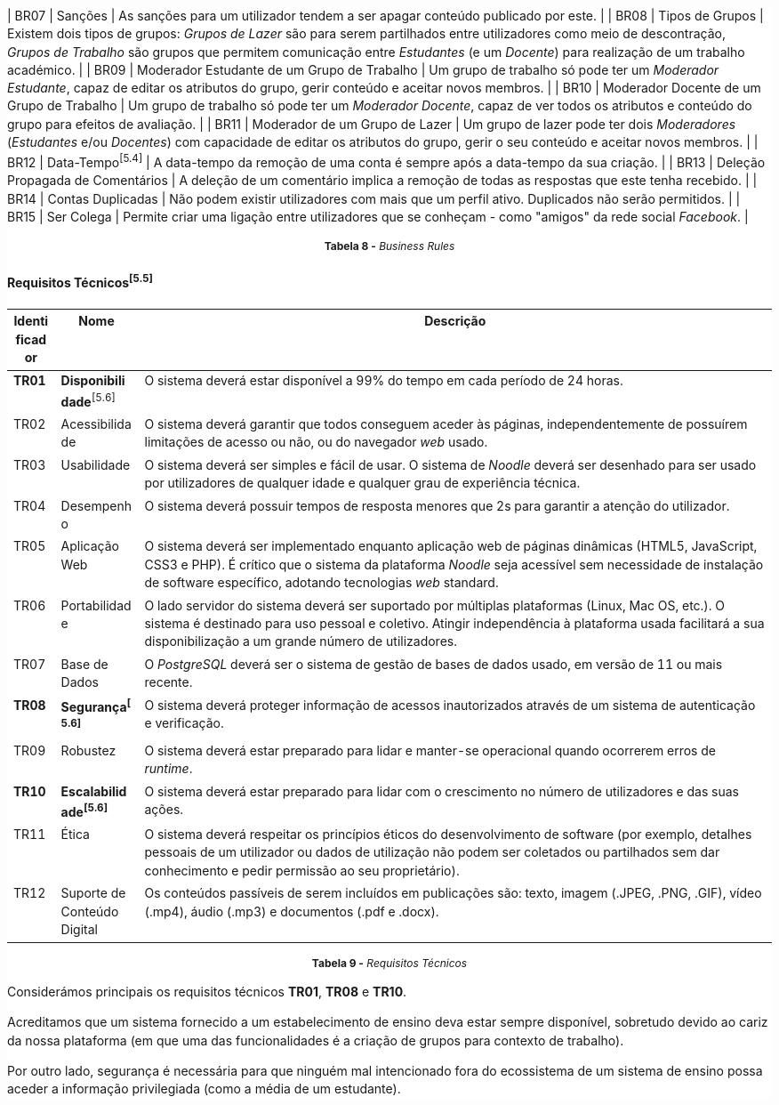 | BR07              | Sanções                                        | As sanções para um utilizador tendem a ser apagar conteúdo publicado por este. |
| BR08              | Tipos de Grupos                                | Existem dois tipos de grupos: *Grupos de Lazer* são para serem partilhados entre utilizadores como meio de descontração, *Grupos de Trabalho* são grupos que permitem comunicação entre *Estudantes* (e um *Docente*) para realização de um trabalho académico. |
| BR09              | Moderador Estudante de um Grupo de Trabalho    | Um grupo de trabalho só pode ter um *Moderador Estudante*, capaz de editar os atributos do grupo, gerir conteúdo e aceitar novos membros. |
| BR10              | Moderador Docente de um Grupo de Trabalho      | Um grupo de trabalho só pode ter um *Moderador Docente*, capaz de ver todos os atributos e conteúdo do grupo para efeitos de avaliação. |
| BR11              | Moderador de um Grupo de Lazer                 | Um grupo de lazer pode ter dois *Moderadores* (*Estudantes* e/ou *Docentes*) com capacidade de editar os atributos do grupo, gerir o seu conteúdo e aceitar novos membros. |
| BR12              | Data-Tempo<sup>[5.4]</sup>                     | A data-tempo da remoção de uma conta é sempre após a data-tempo da sua criação. |
| BR13              | Deleção Propagada de Comentários               | A deleção de um comentário implica a remoção de todas as respostas que este tenha recebido. |
| BR14              | Contas Duplicadas                              | Não podem existir utilizadores com mais que um perfil ativo. Duplicados não serão permitidos. |
| BR15              | Ser Colega                                     | Permite criar uma ligação entre utilizadores que se conheçam - como "amigos" da rede social *Facebook*. |

<center><p style="font-size:12px"><b>Tabela 8 -</b> <i>Business Rules</i></p></center>

#### Requisitos Técnicos<sup>[5.5]</sup>

| Identificador | **Nome**                            | **Descrição**                                                |
| ------------- | ----------------------------------- | ------------------------------------------------------------ |
| **TR01**      | **Disponibilidade**<sup>[5.6]</sup> | O sistema deverá estar disponível a 99% do tempo em cada período de 24 horas. |
| TR02          | Acessibilidade                      | O sistema deverá garantir que todos conseguem aceder às páginas, independentemente de possuírem limitações de acesso ou não, ou do navegador *web* usado. |
| TR03          | Usabilidade                         | O sistema deverá ser simples e fácil de usar. O sistema de *Noodle* deverá ser desenhado para ser usado por utilizadores de qualquer idade e qualquer grau de experiência técnica. |
| TR04          | Desempenho                          | O sistema deverá possuir tempos de resposta menores que 2s para garantir a atenção do utilizador. |
| TR05          | Aplicação Web                       | O sistema deverá ser implementado enquanto aplicação web de páginas dinâmicas (HTML5, JavaScript, CSS3 e PHP). É crítico que o sistema da plataforma *Noodle* seja acessível sem necessidade de instalação de software específico, adotando tecnologias *web* standard. |
| TR06          | Portabilidade                       | O lado servidor do sistema deverá ser suportado por múltiplas plataformas (Linux, Mac OS, etc.). O sistema é destinado para uso pessoal e coletivo. Atingir independência à plataforma usada facilitará a sua disponibilização a um grande número de utilizadores. |
| TR07          | Base de Dados                       | O *PostgreSQL* deverá ser o sistema de gestão de bases de dados usado, em versão de 11 ou mais recente. |
| **TR08**      | **Segurança<sup>[5.6]</sup>**       | O sistema deverá proteger informação de acessos inautorizados através de um sistema de autenticação e verificação. |
| TR09          | Robustez                            | O sistema deverá estar preparado para lidar e manter-se operacional quando ocorrerem erros de *runtime*. |
| **TR10**      | **Escalabilidade<sup>[5.6]</sup>**  | O sistema deverá estar preparado para lidar com o crescimento no número de utilizadores e das suas ações. |
| TR11          | Ética                               | O sistema deverá respeitar os princípios éticos do desenvolvimento de software (por exemplo, detalhes pessoais de um utilizador ou dados de utilização não podem ser coletados ou partilhados sem dar conhecimento e pedir permissão ao seu proprietário). |
| TR12          | Suporte de Conteúdo Digital         | Os conteúdos passíveis de serem incluídos em publicações são: texto, imagem (.JPEG, .PNG, .GIF), vídeo (.mp4), áudio (.mp3) e documentos (.pdf e .docx). |

<center><p style="font-size:12px"><b>Tabela 9 -</b> <i>Requisitos Técnicos</i></p></center>

Considerámos principais os requisitos técnicos **TR01**, **TR08** e **TR10**.

Acreditamos que um sistema fornecido a um estabelecimento de ensino deva estar sempre disponível, sobretudo devido ao cariz da nossa plataforma (em que uma das funcionalidades é a criação de grupos para contexto de trabalho).

Por outro lado, segurança é necessária para que ninguém mal intencionado fora do ecossistema de um sistema de ensino possa aceder a informação privilegiada (como a média de um estudante).
